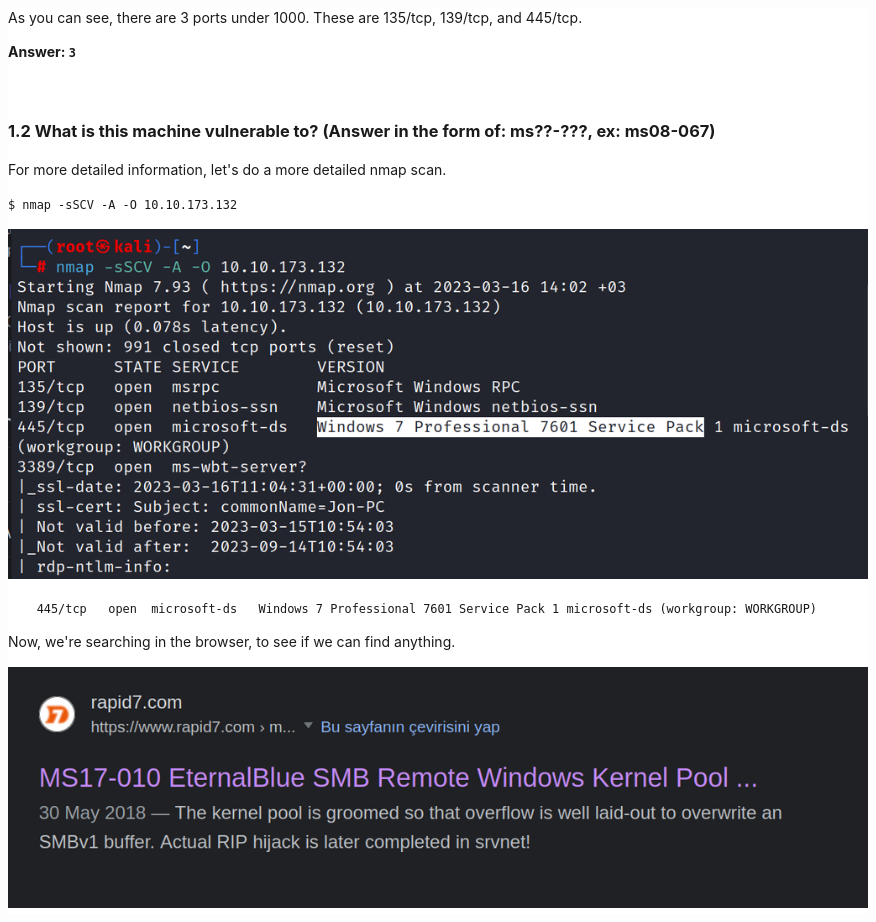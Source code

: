 As you can see, there are 3 ports under 1000. These are 135/tcp, 139/tcp, and 445/tcp.

**Answer: `3`**

<br>

### 1.2 What is this machine vulnerable to? (Answer in the form of: ms??-???, ex: ms08-067)

For more detailed information, let's do a more detailed nmap scan.

```
$ nmap -sSCV -A -O 10.10.173.132
```

![nmap2](/assets/img/tryhackme/blue/nmap2.png)

```
	445/tcp   open  microsoft-ds   Windows 7 Professional 7601 Service Pack 1 microsoft-ds (workgroup: WORKGROUP)
```

Now, we're searching in the browser, to see if we can find anything.

![search](/assets/img/tryhackme/blue/search.png)
